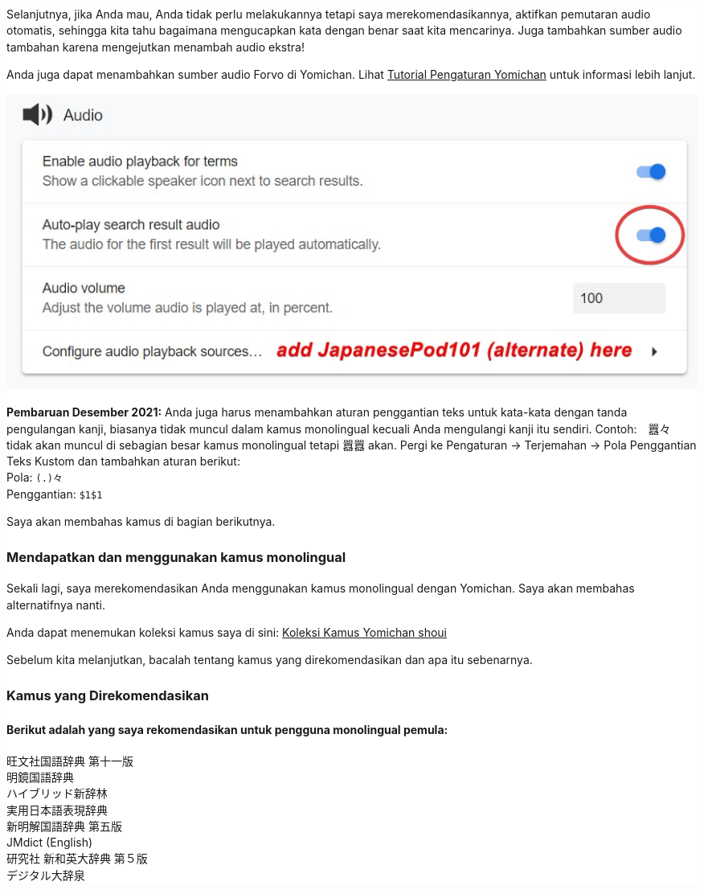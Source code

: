 Selanjutnya, jika Anda mau, Anda tidak perlu melakukannya tetapi saya merekomendasikannya, aktifkan pemutaran audio otomatis, sehingga kita tahu bagaimana mengucapkan kata dengan benar saat kita mencarinya. Juga tambahkan sumber audio tambahan karena mengejutkan menambah audio ekstra!  

Anda juga dapat menambahkan sumber audio Forvo di Yomichan. Lihat [Tutorial Pengaturan Yomichan](/yomichan) untuk informasi lebih lanjut.  

![Image](img/mono6.jpg)  

**Pembaruan Desember 2021:** Anda juga harus menambahkan aturan penggantian teks untuk kata-kata dengan tanda pengulangan kanji, biasanya tidak muncul dalam kamus monolingual kecuali Anda mengulangi kanji itu sendiri. Contoh:　囂々 tidak akan muncul di sebagian besar kamus monolingual tetapi 囂囂 akan.
Pergi ke Pengaturan -> Terjemahan -> Pola Penggantian Teks Kustom dan tambahkan aturan berikut:  
Pola: `(.)々`   
Penggantian: `$1$1`    

Saya akan membahas kamus di bagian berikutnya.  

### Mendapatkan dan menggunakan kamus monolingual

Sekali lagi, saya merekomendasikan Anda menggunakan kamus monolingual dengan Yomichan. Saya akan membahas alternatifnya nanti.

Anda dapat menemukan koleksi kamus saya di sini: [Koleksi Kamus Yomichan shoui](https://learnjapanese.link/dictionaries)  
 
Sebelum kita melanjutkan, bacalah tentang kamus yang direkomendasikan dan apa itu sebenarnya. 

### Kamus yang Direkomendasikan

#### Berikut adalah yang saya rekomendasikan untuk pengguna monolingual pemula:

旺文社国語辞典 第十一版  
明鏡国語辞典  
ハイブリッド新辞林  
実用日本語表現辞典  
新明解国語辞典 第五版    
JMdict (English)  
研究社 新和英大辞典 第５版  
デジタル大辞泉             
